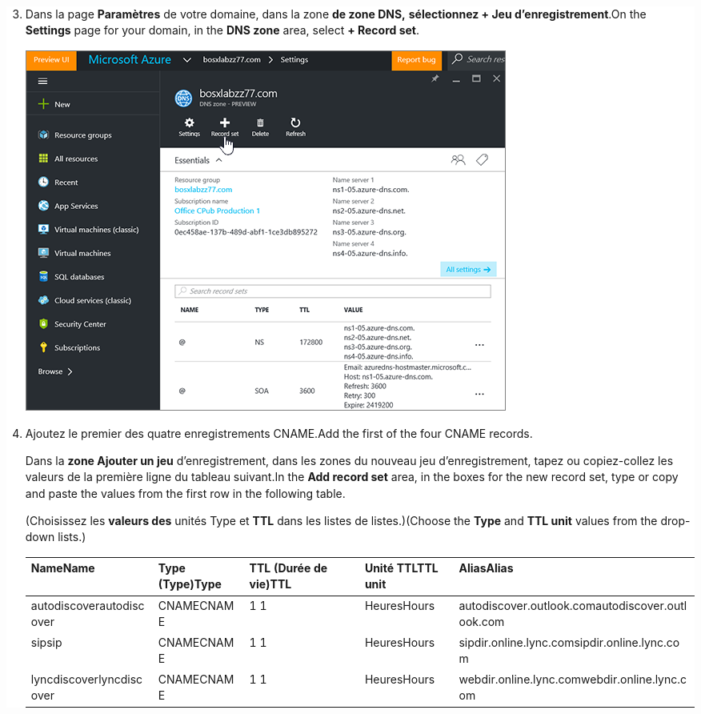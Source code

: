   
3. <span data-ttu-id="5efb3-220">Dans la page **Paramètres** de votre domaine, dans la zone **de zone DNS,** **sélectionnez + Jeu d’enregistrement**.</span><span class="sxs-lookup"><span data-stu-id="5efb3-220">On the **Settings** page for your domain, in the **DNS zone** area, select **+ Record set**.</span></span>
    
    ![Azure-BP-Configure-1-3](../../media/b04db89a-3dbc-4cd2-aaca-af17fda53a60.png)
  
4. <span data-ttu-id="5efb3-222">Ajoutez le premier des quatre enregistrements CNAME.</span><span class="sxs-lookup"><span data-stu-id="5efb3-222">Add the first of the four CNAME records.</span></span>
    
    <span data-ttu-id="5efb3-223">Dans la **zone Ajouter un jeu** d’enregistrement, dans les zones du nouveau jeu d’enregistrement, tapez ou copiez-collez les valeurs de la première ligne du tableau suivant.</span><span class="sxs-lookup"><span data-stu-id="5efb3-223">In the **Add record set** area, in the boxes for the new record set, type or copy and paste the values from the first row in the following table.</span></span> 
    
    <span data-ttu-id="5efb3-224">(Choisissez les **valeurs des** unités Type et **TTL** dans les listes de listes.)</span><span class="sxs-lookup"><span data-stu-id="5efb3-224">(Choose the **Type** and **TTL unit** values from the drop-down lists.)</span></span> 
    
    |<span data-ttu-id="5efb3-225">**Name**</span><span class="sxs-lookup"><span data-stu-id="5efb3-225">**Name**</span></span>|<span data-ttu-id="5efb3-226">**Type (Type)**</span><span class="sxs-lookup"><span data-stu-id="5efb3-226">**Type**</span></span>|<span data-ttu-id="5efb3-227">**TTL (Durée de vie)**</span><span class="sxs-lookup"><span data-stu-id="5efb3-227">**TTL**</span></span>|<span data-ttu-id="5efb3-228">**Unité TTL**</span><span class="sxs-lookup"><span data-stu-id="5efb3-228">**TTL unit**</span></span>|<span data-ttu-id="5efb3-229">**Alias**</span><span class="sxs-lookup"><span data-stu-id="5efb3-229">**Alias**</span></span>|
    |:-----|:-----|:-----|:-----|:-----|
    |<span data-ttu-id="5efb3-230">autodiscover</span><span class="sxs-lookup"><span data-stu-id="5efb3-230">autodiscover</span></span>  <br/> |<span data-ttu-id="5efb3-231">CNAME</span><span class="sxs-lookup"><span data-stu-id="5efb3-231">CNAME</span></span>  <br/> |<span data-ttu-id="5efb3-232">1 </span><span class="sxs-lookup"><span data-stu-id="5efb3-232">1</span></span>  <br/> |<span data-ttu-id="5efb3-233">Heures</span><span class="sxs-lookup"><span data-stu-id="5efb3-233">Hours</span></span>  <br/> |<span data-ttu-id="5efb3-234">autodiscover.outlook.com</span><span class="sxs-lookup"><span data-stu-id="5efb3-234">autodiscover.outlook.com</span></span>  <br/> |
    |<span data-ttu-id="5efb3-235">sip</span><span class="sxs-lookup"><span data-stu-id="5efb3-235">sip</span></span>  <br/> |<span data-ttu-id="5efb3-236">CNAME</span><span class="sxs-lookup"><span data-stu-id="5efb3-236">CNAME</span></span>  <br/> |<span data-ttu-id="5efb3-237">1 </span><span class="sxs-lookup"><span data-stu-id="5efb3-237">1</span></span>  <br/> |<span data-ttu-id="5efb3-238">Heures</span><span class="sxs-lookup"><span data-stu-id="5efb3-238">Hours</span></span>  <br/> |<span data-ttu-id="5efb3-239">sipdir.online.lync.com</span><span class="sxs-lookup"><span data-stu-id="5efb3-239">sipdir.online.lync.com</span></span>  <br/> |
    |<span data-ttu-id="5efb3-240">lyncdiscover</span><span class="sxs-lookup"><span data-stu-id="5efb3-240">lyncdiscover</span></span>  <br/> |<span data-ttu-id="5efb3-241">CNAME</span><span class="sxs-lookup"><span data-stu-id="5efb3-241">CNAME</span></span>  <br/> |<span data-ttu-id="5efb3-242">1 </span><span class="sxs-lookup"><span data-stu-id="5efb3-242">1</span></span>  <br/> |<span data-ttu-id="5efb3-243">Heures</span><span class="sxs-lookup"><span data-stu-id="5efb3-243">Hours</span></span>  <br/> |<span data-ttu-id="5efb3-244">webdir.online.lync.com</span><span class="sxs-lookup"><span data-stu-id="5efb3-244">webdir.online.lync.com</span></span>  <br/> |
    
   
